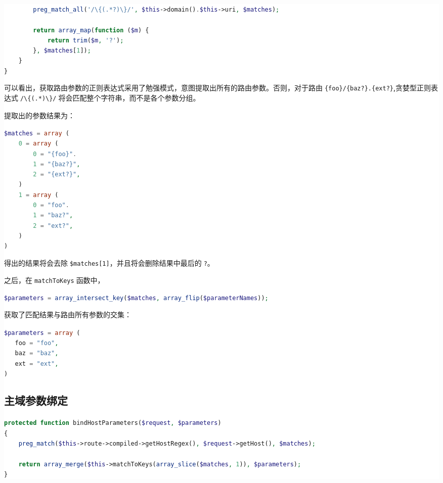 ```php
        preg_match_all('/\{(.*?)\}/', $this->domain().$this->uri, $matches);

        return array_map(function ($m) {
            return trim($m, '?');
        }, $matches[1]);
    }
}
```
可以看出，获取路由参数的正则表达式采用了勉强模式，意图提取出所有的路由参数。否则，对于路由 `{foo}/{baz?}.{ext?}`,贪婪型正则表达式 `/\{(.*)\}/` 将会匹配整个字符串，而不是各个参数分组。

提取出的参数结果为： 

```php
$matches = array (
	0 = array (
		0 = "{foo}".
		1 = "{baz?}",
		2 = "{ext?}",
	)
	1 = array (
		0 = "foo".
		1 = "baz?",
		2 = "ext?",
	)
)
```
得出的结果将会去除 `$matches[1]`，并且将会删除结果中最后的 `?`。

之后，在 `matchToKeys` 函数中，

```php
$parameters = array_intersect_key($matches, array_flip($parameterNames));
```
获取了匹配结果与路由所有参数的交集：

 ```php
 $parameters = array (
    foo = "foo",
    baz = "baz",
    ext = "ext",
 )
 ```
 
 
## 主域参数绑定

```php
protected function bindHostParameters($request, $parameters)
{
    preg_match($this->route->compiled->getHostRegex(), $request->getHost(), $matches);

    return array_merge($this->matchToKeys(array_slice($matches, 1)), $parameters);
}
```
